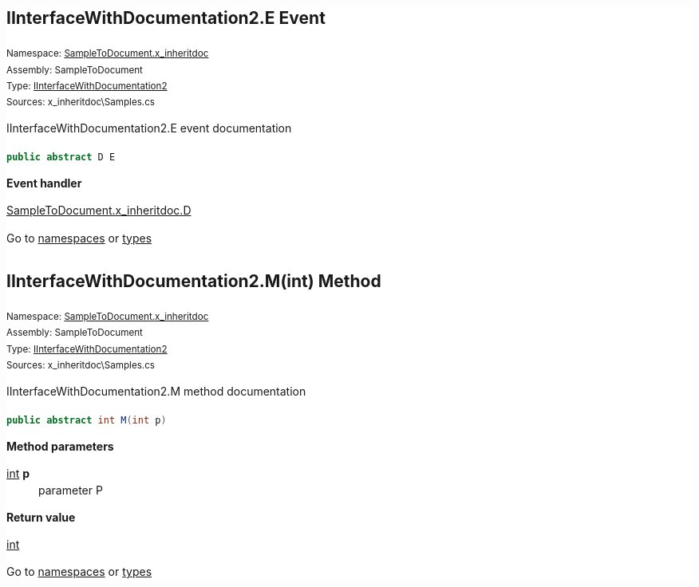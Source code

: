 
 


##  <a id="e-sampletodocument.x_inheritdoc.iinterfacewithdocumentation2.e__wjt6x6" />  IInterfaceWithDocumentation2.E Event ##
<small>Namespace: [SampleToDocument.x_inheritdoc](SampleToDocument.x_inheritdoc__1xsxpbs.md#n-sampletodocument.x_inheritdoc__1xsxpbs)           
Assembly: SampleToDocument           
Type: [IInterfaceWithDocumentation2](SampleToDocument.x_inheritdoc__1xsxpbs.md#t-sampletodocument.x_inheritdoc.iinterfacewithdocumentation2__16213q6)           
Sources: x_inheritdoc\Samples.cs</small>


IInterfaceWithDocumentation2.E event documentation



```csharp
public abstract D E
```

<strong>Event handler</strong><dl><dt>[SampleToDocument.x_inheritdoc.D](SampleToDocument.x_inheritdoc__1xsxpbs.md#t-sampletodocument.x_inheritdoc.d__1ap42uw)</dt><dd></dd></dl>


Go to [namespaces](SampleToDocument.md#namespace-list) or [types](SampleToDocument.md#type-list)


 


##  <a id="m-sampletodocument.x_inheritdoc.iinterfacewithdocumentation2.m_system.int32___tpkvew" />  IInterfaceWithDocumentation2.M(int) Method ##
<small>Namespace: [SampleToDocument.x_inheritdoc](SampleToDocument.x_inheritdoc__1xsxpbs.md#n-sampletodocument.x_inheritdoc__1xsxpbs)           
Assembly: SampleToDocument           
Type: [IInterfaceWithDocumentation2](SampleToDocument.x_inheritdoc__1xsxpbs.md#t-sampletodocument.x_inheritdoc.iinterfacewithdocumentation2__16213q6)           
Sources: x_inheritdoc\Samples.cs</small>


IInterfaceWithDocumentation2.M method documentation



```csharp
public abstract int M(int p)
```

<strong>Method parameters</strong><dl><dt><a href="https://docs.microsoft.com/en-us/dotnet/api/system.int32" target="_blank" >int</a> <strong>p</strong></dt><dd>parameter P</dd></dl>
<strong>Return value</strong><dl><dt><a href="https://docs.microsoft.com/en-us/dotnet/api/system.int32" target="_blank" >int</a></dt><dd></dd></dl>


Go to [namespaces](SampleToDocument.md#namespace-list) or [types](SampleToDocument.md#type-list)


 
